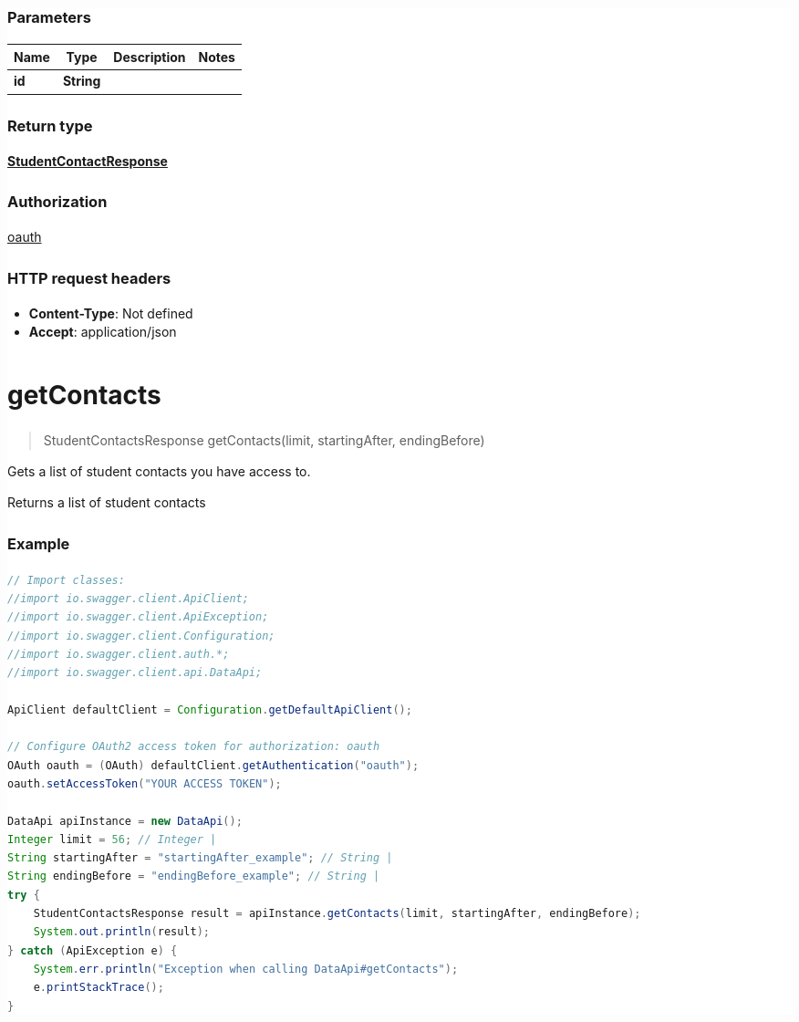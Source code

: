 ### Parameters

Name | Type | Description  | Notes
------------- | ------------- | ------------- | -------------
 **id** | **String**|  |

### Return type

[**StudentContactResponse**](StudentContactResponse.md)

### Authorization

[oauth](../README.md#oauth)

### HTTP request headers

 - **Content-Type**: Not defined
 - **Accept**: application/json

<a name="getContacts"></a>
# **getContacts**
> StudentContactsResponse getContacts(limit, startingAfter, endingBefore)

Gets a list of student contacts you have access to.

Returns a list of student contacts

### Example
```java
// Import classes:
//import io.swagger.client.ApiClient;
//import io.swagger.client.ApiException;
//import io.swagger.client.Configuration;
//import io.swagger.client.auth.*;
//import io.swagger.client.api.DataApi;

ApiClient defaultClient = Configuration.getDefaultApiClient();

// Configure OAuth2 access token for authorization: oauth
OAuth oauth = (OAuth) defaultClient.getAuthentication("oauth");
oauth.setAccessToken("YOUR ACCESS TOKEN");

DataApi apiInstance = new DataApi();
Integer limit = 56; // Integer | 
String startingAfter = "startingAfter_example"; // String | 
String endingBefore = "endingBefore_example"; // String | 
try {
    StudentContactsResponse result = apiInstance.getContacts(limit, startingAfter, endingBefore);
    System.out.println(result);
} catch (ApiException e) {
    System.err.println("Exception when calling DataApi#getContacts");
    e.printStackTrace();
}
```

